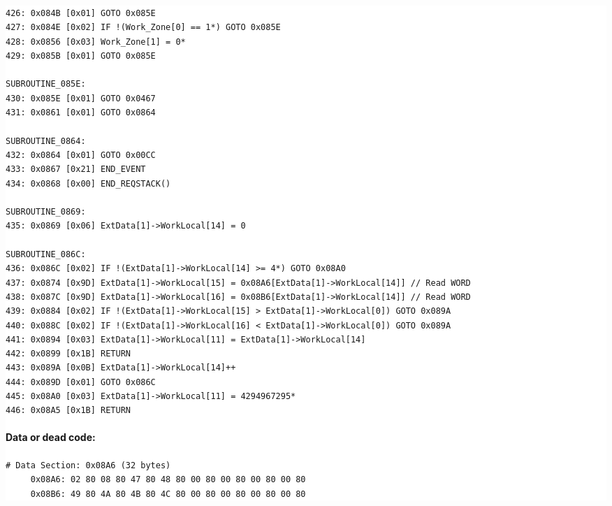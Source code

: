 ```
426: 0x084B [0x01] GOTO 0x085E
427: 0x084E [0x02] IF !(Work_Zone[0] == 1*) GOTO 0x085E
428: 0x0856 [0x03] Work_Zone[1] = 0*
429: 0x085B [0x01] GOTO 0x085E

SUBROUTINE_085E:
430: 0x085E [0x01] GOTO 0x0467
431: 0x0861 [0x01] GOTO 0x0864

SUBROUTINE_0864:
432: 0x0864 [0x01] GOTO 0x00CC
433: 0x0867 [0x21] END_EVENT
434: 0x0868 [0x00] END_REQSTACK()

SUBROUTINE_0869:
435: 0x0869 [0x06] ExtData[1]->WorkLocal[14] = 0

SUBROUTINE_086C:
436: 0x086C [0x02] IF !(ExtData[1]->WorkLocal[14] >= 4*) GOTO 0x08A0
437: 0x0874 [0x9D] ExtData[1]->WorkLocal[15] = 0x08A6[ExtData[1]->WorkLocal[14]] // Read WORD
438: 0x087C [0x9D] ExtData[1]->WorkLocal[16] = 0x08B6[ExtData[1]->WorkLocal[14]] // Read WORD
439: 0x0884 [0x02] IF !(ExtData[1]->WorkLocal[15] > ExtData[1]->WorkLocal[0]) GOTO 0x089A
440: 0x088C [0x02] IF !(ExtData[1]->WorkLocal[16] < ExtData[1]->WorkLocal[0]) GOTO 0x089A
441: 0x0894 [0x03] ExtData[1]->WorkLocal[11] = ExtData[1]->WorkLocal[14]
442: 0x0899 [0x1B] RETURN
443: 0x089A [0x0B] ExtData[1]->WorkLocal[14]++
444: 0x089D [0x01] GOTO 0x086C
445: 0x08A0 [0x03] ExtData[1]->WorkLocal[11] = 4294967295*
446: 0x08A5 [0x1B] RETURN
```

#### Data or dead code:

```
# Data Section: 0x08A6 (32 bytes)
     0x08A6: 02 80 08 80 47 80 48 80 00 80 00 80 00 80 00 80
     0x08B6: 49 80 4A 80 4B 80 4C 80 00 80 00 80 00 80 00 80
```
